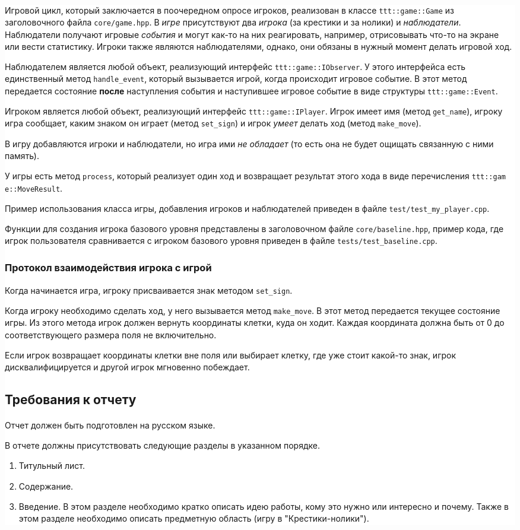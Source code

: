 Игровой цикл, который заключается в поочередном опросе игроков, реализован
в классе `ttt::game::Game` из заголовочного файла `core/game.hpp`. В *игре*
присутствуют два *игрока* (за крестики и за нолики) и *наблюдатели*. Наблюдатели
получают игровые *события* и могут как-то на них реагировать, например,
отрисовывать что-то на экране или вести статистику. Игроки также являются
наблюдателями, однако, они обязаны в нужный момент делать игровой ход.

Наблюдателем является любой объект, реализующий интерфейс
`ttt::game::IObserver`. У этого интерфейса есть единственный метод
`handle_event`, который вызывается игрой, когда происходит игровое событие.
В этот метод передается состояние **после** наступления события и наступившее
игровое событие в виде структуры `ttt::game::Event`.

Игроком является любой объект, реализующий интерфейс `ttt::game::IPlayer`.
Игрок имеет имя (метод `get_name`), игроку игра сообщает, каким знаком он играет
(метод `set_sign`) и игрок *умеет* делать ход (метод `make_move`).

В игру добавляются игроки и наблюдатели, но игра ими *не обладает* (то есть она
не будет ощищать связанную с ними память).

У игры есть метод `process`, который реализует один ход и возвращает результат
этого хода в виде перечисления `ttt::game::MoveResult`.

Пример использования класса игры, добавления игроков и наблюдателей приведен в 
файле `test/test_my_player.cpp`.

Функции для создания игрока базового уровня представлены в заголовочном файле
`core/baseline.hpp`, пример кода, где игрок пользователя сравнивается с игроком
базового уровня приведен в файле `tests/test_baseline.cpp`.

### Протокол взаимодействия игрока с игрой

Когда начинается игра, игроку присваивается знак методом `set_sign`.

Когда игроку необходимо сделать ход, у него вызывается метод `make_move`. В
этот метод передается текущее состояние игры. Из этого метода игрок должен
вернуть координаты клетки, куда он ходит. Каждая координата должна быть от 0 до
соответствующего размера поля не включительно.

Если игрок возвращает координаты клетки вне поля или выбирает клетку, где
уже стоит какой-то знак, игрок дисквалифицируется и другой игрок мгновенно
побеждает.

## Требования к отчету

Отчет должен быть подготовлен на русском языке.

В отчете должны присутствовать следующие разделы в указанном порядке.

1. Титульный лист.

2. Содержание.

3. Введение. В этом разделе необходимо кратко описать идею работы, кому это
   нужно или интересно и почему.  Также в этом разделе необходимо описать
   предметную область (игру в "Крестики-нолики").
